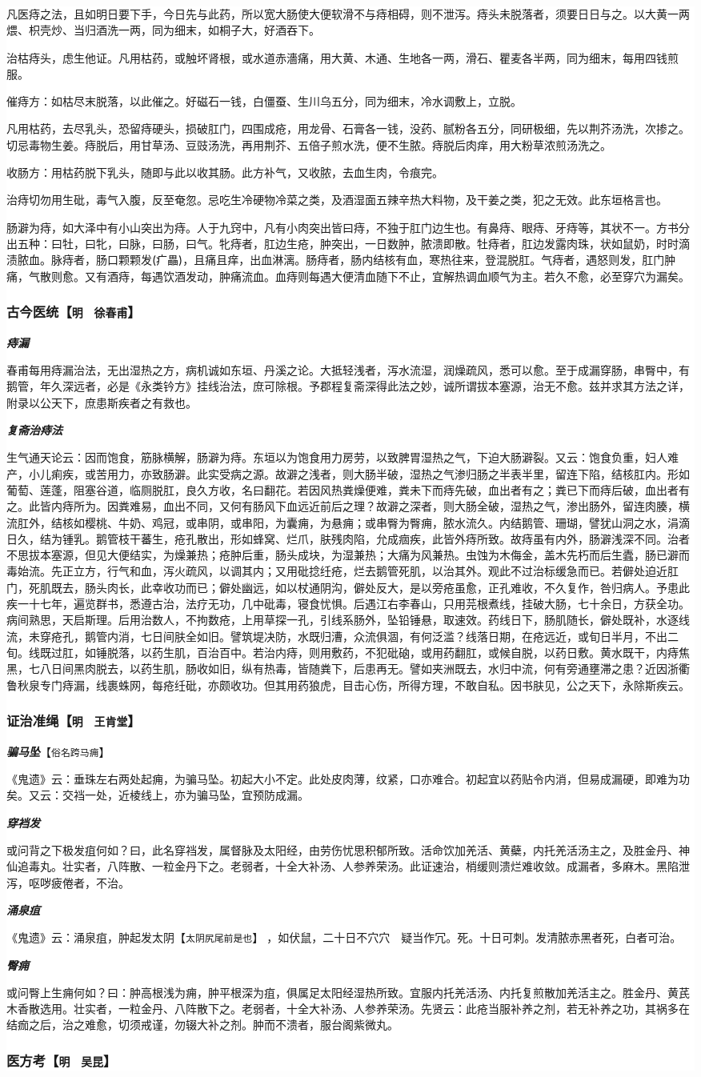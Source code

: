 凡医痔之法，且如明日要下手，今日先与此药，所以宽大肠使大便软滑不与痔相碍，则不泄泻。痔头未脱落者，须要日日与之。以大黄一两煨、枳壳炒、当归酒洗一两，同为细末，如桐子大，好酒吞下。  

治枯痔头，虑生他证。凡用枯药，或触坏肾根，或水道赤濇痛，用大黄、木通、生地各一两，滑石、瞿麦各半两，同为细末，每用四钱煎服。  

催痔方：如枯尽末脱落，以此催之。好磁石一钱，白僵蚕、生川乌五分，同为细末，冷水调敷上，立脱。  

凡用枯药，去尽乳头，恐留痔硬头，损破肛门，四围成疮，用龙骨、石膏各一钱，没药、腻粉各五分，同研极细，先以荆芥汤洗，次掺之。切忌毒物生姜。痔脱后，用甘草汤、豆豉汤洗，再用荆芥、五倍子煎水洗，便不生脓。痔脱后肉痒，用大粉草浓煎汤洗之。  

收肠方：用枯药脱下乳头，随即与此以收其肠。此方补气，又收脓，去血生肉，令痕完。  

治痔切勿用生砒，毒气入腹，反至奄忽。忌吃生冷硬物冷菜之类，及酒湿面五辣辛热大料物，及干姜之类，犯之无效。此东垣格言也。  

肠澼为痔，如大泽中有小山突出为痔。人于九窍中，凡有小肉突出皆曰痔，不独于肛门边生也。有鼻痔、眼痔、牙痔等，其状不一。方书分出五种：曰牡，曰牝，曰脉，曰肠，曰气。牝痔者，肛边生疮，肿突出，一日数肿，脓溃即散。牡痔者，肛边发露肉珠，状如鼠奶，时时滴渍脓血。脉痔者，肠口颗颗发(疒畾)，且痛且痒，出血淋漓。肠痔者，肠内结核有血，寒热往来，登混脱肛。气痔者，遇怒则发，肛门肿痛，气散则愈。又有酒痔，每遇饮酒发动，肿痛流血。血痔则每遇大便清血随下不止，宜解热调血顺气为主。若久不愈，必至穿穴为漏矣。  

### 古今医统【`明　徐春甫`】  

***痔漏***  

春甫每用痔漏治法，无出湿热之方，病机诚如东垣、丹溪之论。大抵轻浅者，泻水流湿，润燥疏风，悉可以愈。至于成漏穿肠，串臀中，有鹅管，年久深远者，必是《永类钤方》挂线治法，庶可除根。予郡程复斋深得此法之妙，诚所谓拔本塞源，治无不愈。兹并求其方法之详，附录以公天下，庶患斯疾者之有救也。  

***复斋治痔法***  

生气通天论云：因而饱食，筋脉横解，肠澼为痔。东垣以为饱食用力房劳，以致脾胃湿热之气，下迫大肠澼裂。又云：饱食负重，妇人难产，小儿痢疾，或苦用力，亦致肠澼。此实受病之源。故澼之浅者，则大肠半破，湿热之气渗归肠之半表半里，留连下陷，结核肛内。形如葡萄、莲蓬，阻塞谷道，临厕脱肛，良久方收，名曰翻花。若因风热粪燥便难，粪未下而痔先破，血出者有之；粪已下而痔后破，血出者有之。此皆内痔所为。因粪难易，血出不同，又何有肠风下血远近前后之理？故澼之深者，则大肠全破，湿热之气，渗出肠外，留连肉腠，横流肛外，结核如樱桃、牛奶、鸡冠，或串阴，或串阳，为囊痈，为悬痈；或串臀为臀痈，脓水流久。内结鹅管、珊瑚，譬犹山洞之水，涓滴日久，结为锺乳。鹅管枝干蕃生，疮孔散出，形如蜂窝、烂爪，肤残肉陷，允成痼疾，此皆外痔所致。故痔虽有内外，肠澼浅深不同。治者不思拔本塞源，但见大便结实，为燥兼热；疮肿后重，肠头成块，为湿兼热；大痛为风兼热。虫蚀为木侮金，盖木先朽而后生蠹，肠已澼而毒始流。先正立方，行气和血，泻火疏风，以调其内；又用砒捻纴疮，烂去鹅管死肌，以治其外。观此不过治标缓急而已。若僻处迫近肛门，死肌既去，肠头肉长，此幸收功而已；僻处幽远，如以杖通阴沟，僻处反大，是以旁疮虽愈，正孔难收，不久复作，咎归病人。予患此疾一十七年，遍览群书，悉遵古治，法疗无功，几中砒毒，寝食忧惧。后遇江右李春山，只用芫根煮线，挂破大肠，七十余日，方获全功。病间熟思，天启斯理。后用治数人，不拘数疮，上用草探一孔，引线系肠外，坠铅锤悬，取速效。药线日下，肠肌随长，僻处既补，水逐线流，未穿疮孔，鹅管内消，七日间肤全如旧。譬筑堤决防，水既归漕，众流俱涸，有何泛滥？线落日期，在疮远近，或旬日半月，不出二旬。线既过肛，如锤脱落，以药生肌，百治百中。若治内痔，则用敷药，不犯砒硇，或用药翻肛，或候自脱，以药日敷。黄水既干，内痔焦黑，七八日间黑肉脱去，以药生肌，肠收如旧，纵有热毒，皆随粪下，后患再无。譬如夹洲既去，水归中流，何有旁通壅滞之患？近因浙衢鲁秋泉专门痔漏，线裹蛛网，每疮纴砒，亦颇收功。但其用药狼虎，目击心伤，所得方理，不敢自私。因书肤见，公之天下，永除斯疾云。  

### 证治准绳【`明　王肯堂`】  

***骗马坠***【`俗名跨马痈`】  

《鬼遗》云：垂珠左右两处起痈，为骗马坠。初起大小不定。此处皮肉薄，纹紧，口亦难合。初起宜以药贴令内消，但易成漏硬，即难为功矣。又云：交裆一处，近棱线上，亦为骗马坠，宜预防成漏。  

***穿裆发***  

或问背之下极发疽何如？曰，此名穿裆发，属督脉及太阳经，由劳伤忧思积郁所致。活命饮加羌活、黄蘗，内托羌活汤主之，及胜金丹、神仙追毒丸。壮实者，八阵散、一粒金丹下之。老弱者，十全大补汤、人参养荣汤。此证速治，梢缓则溃烂难收敛。成漏者，多麻木。黑陷泄泻，呕哕疲倦者，不治。  

***涌泉疽***  

《鬼遗》云：涌泉疽，肿起发太阴【`太阴尻尾前是也`】 ，如伏鼠，二十日不穴穴　疑当作冗。死。十日可刺。发清脓赤黑者死，白者可治。  

***臀痈***  

或问臀上生痈何如？曰：肿高根浅为痈，肿平根深为疽，俱属足太阳经湿热所致。宜服内托羌活汤、内托复煎散加羌活主之。胜金丹、黄芪木香散选用。壮实者，一粒金丹、八阵散下之。老弱者，十全大补汤、人参养荣汤。先贤云：此疮当服补养之剂，若无补养之功，其祸多在结痂之后，治之难愈，切须戒谨，勿辍大补之剂。肿而不溃者，服台阁紫微丸。  

### 医方考【`明　吴昆`】  
